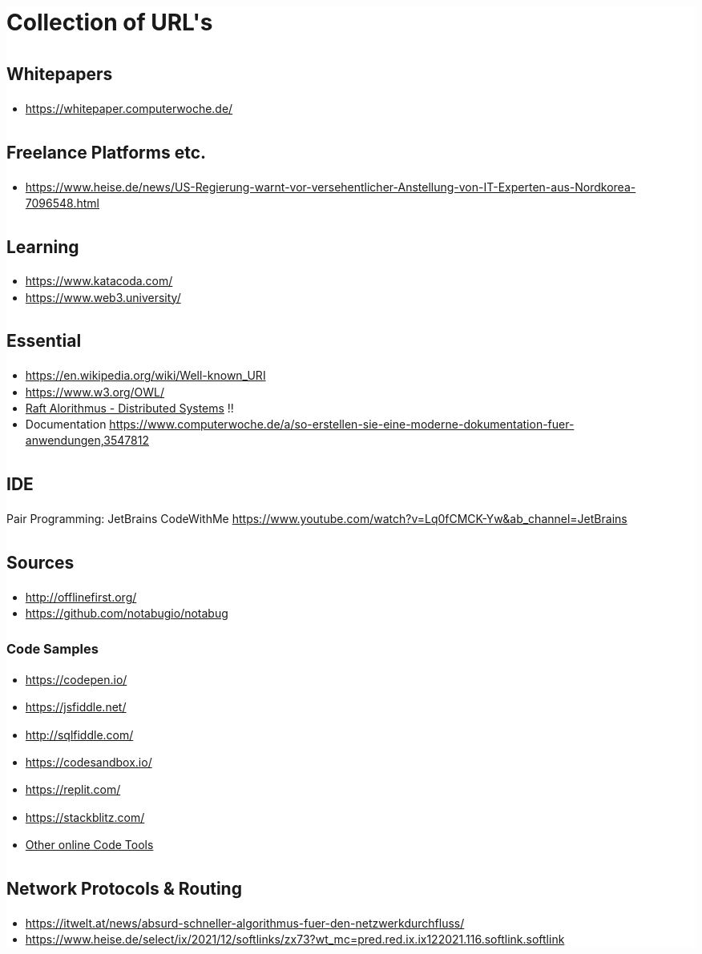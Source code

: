 
Collection of URL's
===================

## Whitepapers

- https://whitepaper.computerwoche.de/

## Freelance Platforms etc.

- https://www.heise.de/news/US-Regierung-warnt-vor-versehentlicher-Anstellung-von-IT-Experten-aus-Nordkorea-7096548.html

## Learning

- https://www.katacoda.com/
- https://www.web3.university/

## Essential 

- https://en.wikipedia.org/wiki/Well-known_URI
- https://www.w3.org/OWL/
- [Raft Alorithmus - Distributed Systems](https://www.heise.de/hintergrund/Wie-verteilte-Systeme-dank-Raft-Algorithmus-zusammenarbeiten-7269322.html) !!
- Documentation https://www.computerwoche.de/a/so-erstellen-sie-eine-moderne-dokumentation-fuer-anwendungen,3547812

## IDE

Pair Programming: JetBrains CodeWithMe https://www.youtube.com/watch?v=Lq0fCMCK-Yw&ab_channel=JetBrains

## Sources

- http://offlinefirst.org/
- https://github.com/notabugio/notabug

### Code Samples

- https://codepen.io/
- https://jsfiddle.net/
- http://sqlfiddle.com/
- https://codesandbox.io/
- https://replit.com/
- https://stackblitz.com/

- [Other online Code Tools](https://alternativeto.net/software/jsfiddle/)

## Network Protocols & Routing

- https://itwelt.at/news/absurd-schneller-algorithmus-fuer-den-netzwerkdurchfluss/
- https://www.heise.de/select/ix/2021/12/softlinks/zx73?wt_mc=pred.red.ix.ix122021.116.softlink.softlink

